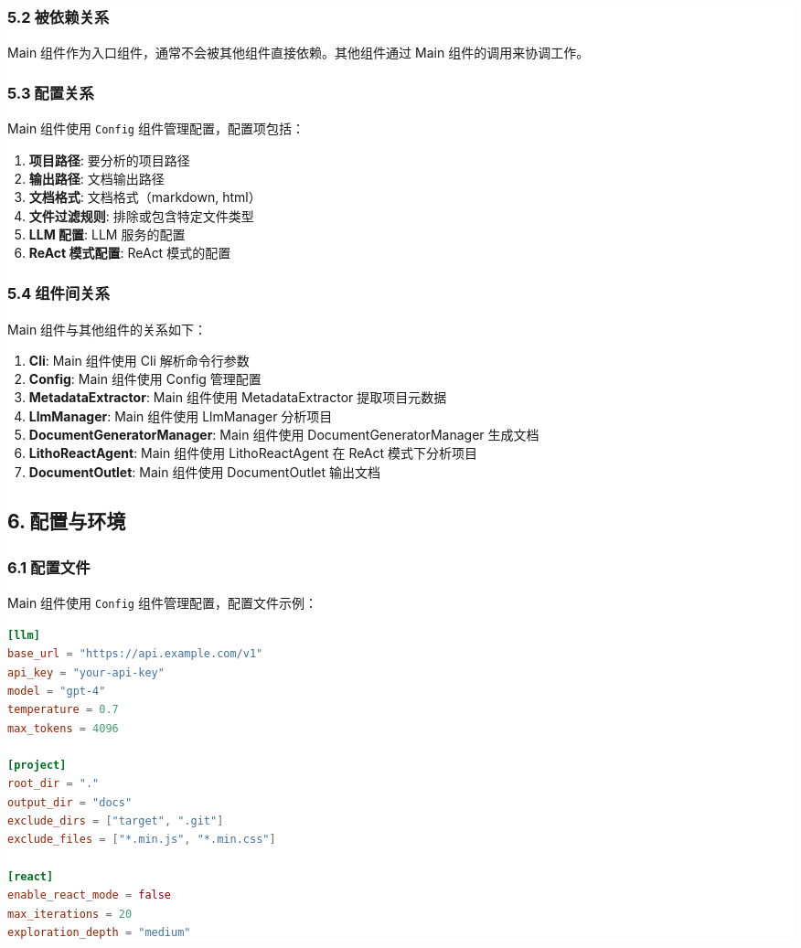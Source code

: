 ### 5.2 被依赖关系

Main 组件作为入口组件，通常不会被其他组件直接依赖。其他组件通过 Main 组件的调用来协调工作。

### 5.3 配置关系

Main 组件使用 `Config` 组件管理配置，配置项包括：

1. **项目路径**: 要分析的项目路径
2. **输出路径**: 文档输出路径
3. **文档格式**: 文档格式（markdown, html）
4. **文件过滤规则**: 排除或包含特定文件类型
5. **LLM 配置**: LLM 服务的配置
6. **ReAct 模式配置**: ReAct 模式的配置

### 5.4 组件间关系

Main 组件与其他组件的关系如下：

1. **Cli**: Main 组件使用 Cli 解析命令行参数
2. **Config**: Main 组件使用 Config 管理配置
3. **MetadataExtractor**: Main 组件使用 MetadataExtractor 提取项目元数据
4. **LlmManager**: Main 组件使用 LlmManager 分析项目
5. **DocumentGeneratorManager**: Main 组件使用 DocumentGeneratorManager 生成文档
6. **LithoReactAgent**: Main 组件使用 LithoReactAgent 在 ReAct 模式下分析项目
7. **DocumentOutlet**: Main 组件使用 DocumentOutlet 输出文档

## 6. 配置与环境

### 6.1 配置文件

Main 组件使用 `Config` 组件管理配置，配置文件示例：

```toml
[llm]
base_url = "https://api.example.com/v1"
api_key = "your-api-key"
model = "gpt-4"
temperature = 0.7
max_tokens = 4096

[project]
root_dir = "."
output_dir = "docs"
exclude_dirs = ["target", ".git"]
exclude_files = ["*.min.js", "*.min.css"]

[react]
enable_react_mode = false
max_iterations = 20
exploration_depth = "medium"
```
